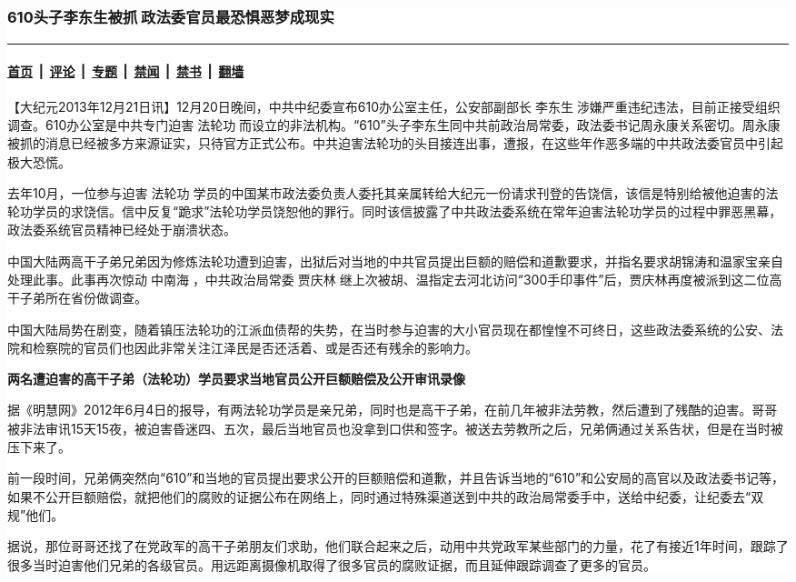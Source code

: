 ### 610头子李东生被抓 政法委官员最恐惧恶梦成现实

---

#### [首页](../../../..?n3715910) &nbsp;|&nbsp; [评论](../../../../../epoch-comment?n3715910) &nbsp;|&nbsp; [专题](../../../../../epoch-special?n3715910) &nbsp;|&nbsp; [禁闻](../../../../../epoch-news?n3715910) &nbsp;|&nbsp; [禁书](../../../../../books?n3715910) &nbsp;|&nbsp; [翻墙](https://github.com/gfw-breaker/nogfw/blob/master/README.md?n3715910)


<div class="post_content" id="artbody" itemprop="articleBody">
 
 <p>
  【大纪元2013年12月21日讯】12月20日晚间，中共中纪委宣布610办公室主任，公安部副部长
  <ok href="https://www.epochtimes.com/gb/tag/%E6%9D%8E%E4%B8%9C%E7%94%9F.html">
   李东生
  </ok>
  涉嫌严重违纪违法，目前正接受组织调查。610办公室是中共专门迫害
  <ok href="https://www.epochtimes.com/gb/tag/%E6%B3%95%E8%BD%AE%E5%8A%9F.html">
   法轮功
  </ok>
  而设立的非法机构。“610”头子李东生同中共前政治局常委，政法委书记周永康关系密切。周永康被抓的消息已经被多方来源证实，只待官方正式公布。中共迫害法轮功的头目接连出事，遭报，在这些年作恶多端的中共政法委官员中引起极大恐慌。
 </p>
 <p>
  去年10月，一位参与迫害
  <ok href="https://www.epochtimes.com/gb/tag/%E6%B3%95%E8%BD%AE%E5%8A%9F.html">
   法轮功
  </ok>
  学员的中国某市政法委负责人委托其亲属转给大纪元一份请求刊登的告饶信，该信是特别给被他迫害的法轮功学员的求饶信。信中反复“跪求”法轮功学员饶恕他的罪行。同时该信披露了中共政法委系统在常年迫害法轮功学员的过程中罪恶黑幕，政法委系统官员精神已经处于崩溃状态。
 </p>
 <p>
  中国大陆两高干子弟兄弟因为修炼法轮功遭到迫害，出狱后对当地的中共官员提出巨额的赔偿和道歉要求，并指名要求胡锦涛和温家宝亲自处理此事。此事再次惊动
  <ok href="https://www.epochtimes.com/gb/tag/%E4%B8%AD%E5%8D%97%E6%B5%B7.html">
   中南海
  </ok>
  ，中共政治局常委
  <ok href="https://www.epochtimes.com/gb/tag/%E8%B4%BE%E5%BA%86%E6%9E%97.html">
   贾庆林
  </ok>
  继上次被胡、温指定去河北访问“300手印事件”后，贾庆林再度被派到这二位高干子弟所在省份做调查。
 </p>
 <p>
  中国大陆局势在剧变，随着镇压法轮功的江派血债帮的失势，在当时参与迫害的大小官员现在都惶惶不可终日，这些政法委系统的公安、法院和检察院的官员们也因此非常关注江泽民是否还活着、或是否还有残余的影响力。
 </p>
 <p>
  <b>
   两名遭迫害的高干子弟（法轮功）学员要求当地官员公开巨额赔偿及公开审讯录像
  </b>
 </p>
 <p>
  据《明慧网》2012年6月4日的报导，有两法轮功学员是亲兄弟，同时也是高干子弟，在前几年被非法劳教，然后遭到了残酷的迫害。哥哥被非法审讯15天15夜，被迫害昏迷四、五次，最后当地官员也没拿到口供和签字。被送去劳教所之后，兄弟俩通过关系告状，但是在当时被压下来了。
 </p>
 <p>
  前一段时间，兄弟俩突然向“610”和当地的官员提出要求公开的巨额赔偿和道歉，并且告诉当地的“610”和公安局的高官以及政法委书记等，如果不公开巨额赔偿，就把他们的腐败的证据公布在网络上，同时通过特殊渠道送到中共的政治局常委手中，送给中纪委，让纪委去“双规”他们。
 </p>
 <p>
  据说，那位哥哥还找了在党政军的高干子弟朋友们求助，他们联合起来之后，动用中共党政军某些部门的力量，花了有接近1年时间，跟踪了很多当时迫害他们兄弟的各级官员。用远距离摄像机取得了很多官员的腐败证据，而且延伸跟踪调查了更多的官员。